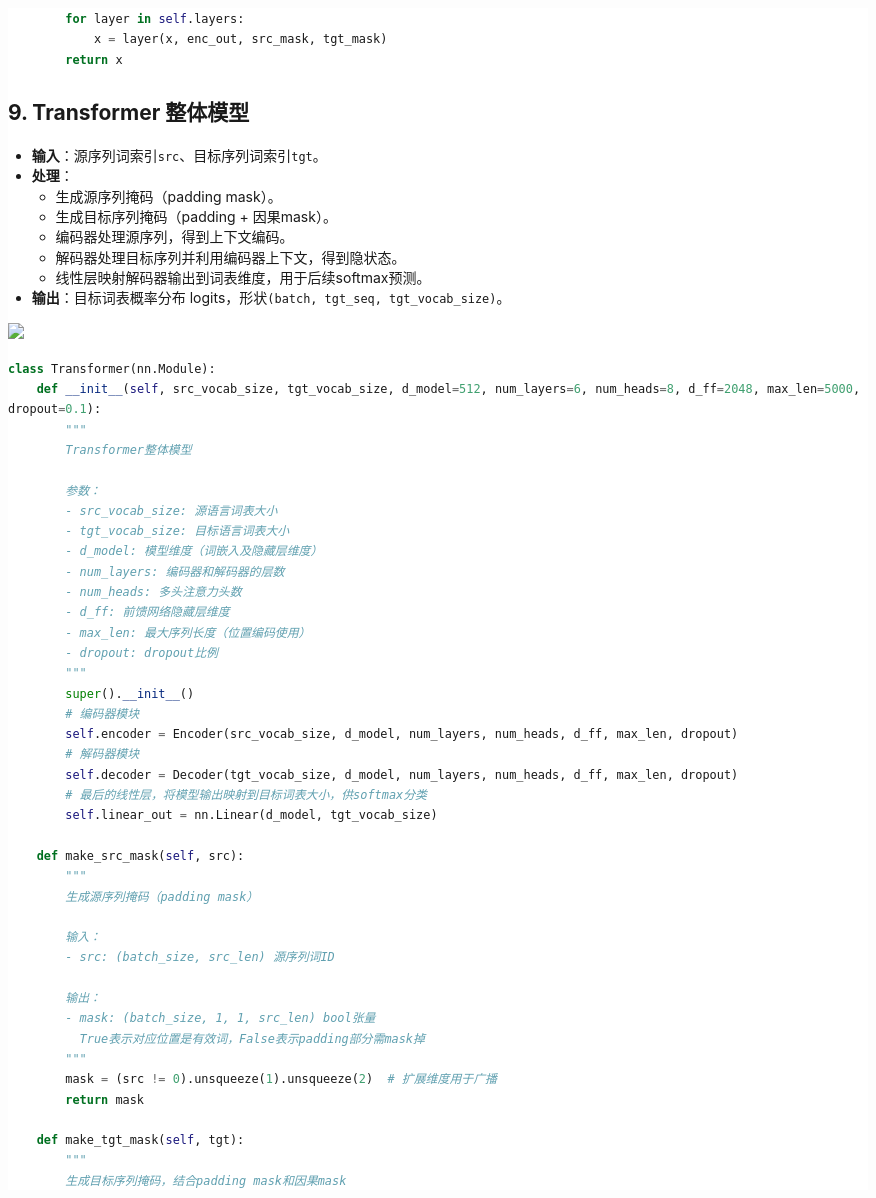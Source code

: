 ```python
        for layer in self.layers:
            x = layer(x, enc_out, src_mask, tgt_mask)
        return x

```

## 9. Transformer 整体模型
+ **输入**：源序列词索引`src`、目标序列词索引`tgt`。
+ **处理**：
    - 生成源序列掩码（padding mask）。
    - 生成目标序列掩码（padding + 因果mask）。
    - 编码器处理源序列，得到上下文编码。
    - 解码器处理目标序列并利用编码器上下文，得到隐状态。
    - 线性层映射解码器输出到词表维度，用于后续softmax预测。
+ **输出**：目标词表概率分布 logits，形状`(batch, tgt_seq, tgt_vocab_size)`。

![](https://cdn.nlark.com/yuque/0/2025/png/28454971/1750144101916-15c8efcd-70e7-4938-87f5-66a06d396385.png)

```python
class Transformer(nn.Module):
    def __init__(self, src_vocab_size, tgt_vocab_size, d_model=512, num_layers=6, num_heads=8, d_ff=2048, max_len=5000, dropout=0.1):
        """
        Transformer整体模型

        参数：
        - src_vocab_size: 源语言词表大小
        - tgt_vocab_size: 目标语言词表大小
        - d_model: 模型维度（词嵌入及隐藏层维度）
        - num_layers: 编码器和解码器的层数
        - num_heads: 多头注意力头数
        - d_ff: 前馈网络隐藏层维度
        - max_len: 最大序列长度（位置编码使用）
        - dropout: dropout比例
        """
        super().__init__()
        # 编码器模块
        self.encoder = Encoder(src_vocab_size, d_model, num_layers, num_heads, d_ff, max_len, dropout)
        # 解码器模块
        self.decoder = Decoder(tgt_vocab_size, d_model, num_layers, num_heads, d_ff, max_len, dropout)
        # 最后的线性层，将模型输出映射到目标词表大小，供softmax分类
        self.linear_out = nn.Linear(d_model, tgt_vocab_size)

    def make_src_mask(self, src):
        """
        生成源序列掩码（padding mask）

        输入：
        - src: (batch_size, src_len) 源序列词ID

        输出：
        - mask: (batch_size, 1, 1, src_len) bool张量
          True表示对应位置是有效词，False表示padding部分需mask掉
        """
        mask = (src != 0).unsqueeze(1).unsqueeze(2)  # 扩展维度用于广播
        return mask

    def make_tgt_mask(self, tgt):
        """
        生成目标序列掩码，结合padding mask和因果mask

```